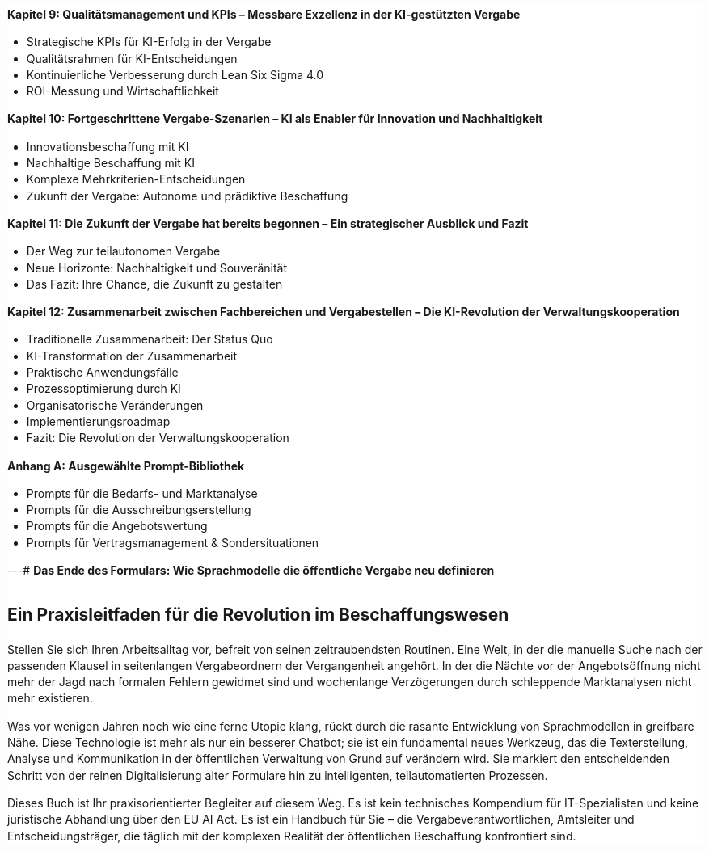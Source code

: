 **Kapitel 9: Qualitätsmanagement und KPIs – Messbare Exzellenz in der KI-gestützten Vergabe**
- Strategische KPIs für KI-Erfolg in der Vergabe
- Qualitätsrahmen für KI-Entscheidungen
- Kontinuierliche Verbesserung durch Lean Six Sigma 4.0
- ROI-Messung und Wirtschaftlichkeit

**Kapitel 10: Fortgeschrittene Vergabe-Szenarien – KI als Enabler für Innovation und Nachhaltigkeit**
- Innovationsbeschaffung mit KI
- Nachhaltige Beschaffung mit KI
- Komplexe Mehrkriterien-Entscheidungen
- Zukunft der Vergabe: Autonome und prädiktive Beschaffung

**Kapitel 11: Die Zukunft der Vergabe hat bereits begonnen – Ein strategischer Ausblick und Fazit**
- Der Weg zur teilautonomen Vergabe
- Neue Horizonte: Nachhaltigkeit und Souveränität
- Das Fazit: Ihre Chance, die Zukunft zu gestalten

**Kapitel 12: Zusammenarbeit zwischen Fachbereichen und Vergabestellen – Die KI-Revolution der Verwaltungskooperation**
- Traditionelle Zusammenarbeit: Der Status Quo
- KI-Transformation der Zusammenarbeit
- Praktische Anwendungsfälle
- Prozessoptimierung durch KI
- Organisatorische Veränderungen
- Implementierungsroadmap
- Fazit: Die Revolution der Verwaltungskooperation

**Anhang A: Ausgewählte Prompt-Bibliothek**
- Prompts für die Bedarfs- und Marktanalyse
- Prompts für die Ausschreibungserstellung
- Prompts für die Angebotswertung
- Prompts für Vertragsmanagement & Sondersituationen

---# **Das Ende des Formulars: Wie Sprachmodelle die öffentliche Vergabe neu definieren**

## **Ein Praxisleitfaden für die Revolution im Beschaffungswesen**

Stellen Sie sich Ihren Arbeitsalltag vor, befreit von seinen zeitraubendsten Routinen. Eine Welt, in der die manuelle Suche nach der passenden Klausel in seitenlangen Vergabeordnern der Vergangenheit angehört. In der die Nächte vor der Angebotsöffnung nicht mehr der Jagd nach formalen Fehlern gewidmet sind und wochenlange Verzögerungen durch schleppende Marktanalysen nicht mehr existieren.

Was vor wenigen Jahren noch wie eine ferne Utopie klang, rückt durch die rasante Entwicklung von Sprachmodellen in greifbare Nähe. Diese Technologie ist mehr als nur ein besserer Chatbot; sie ist ein fundamental neues Werkzeug, das die Texterstellung, Analyse und Kommunikation in der öffentlichen Verwaltung von Grund auf verändern wird. Sie markiert den entscheidenden Schritt von der reinen Digitalisierung alter Formulare hin zu intelligenten, teilautomatierten Prozessen.

Dieses Buch ist Ihr praxisorientierter Begleiter auf diesem Weg. Es ist kein technisches Kompendium für IT-Spezialisten und keine juristische Abhandlung über den EU AI Act. Es ist ein Handbuch für Sie – die Vergabeverantwortlichen, Amtsleiter und Entscheidungsträger, die täglich mit der komplexen Realität der öffentlichen Beschaffung konfrontiert sind.
